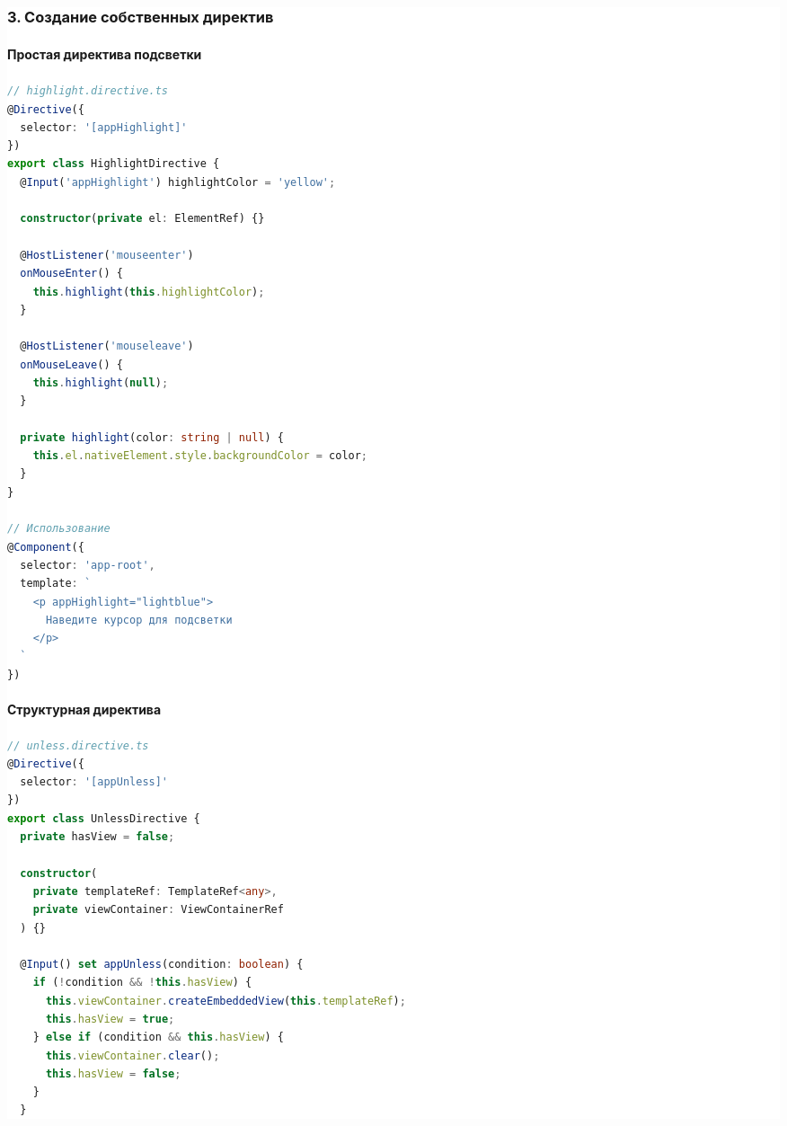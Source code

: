 ### 3. Создание собственных директив

#### Простая директива подсветки

```typescript
// highlight.directive.ts
@Directive({
  selector: '[appHighlight]'
})
export class HighlightDirective {
  @Input('appHighlight') highlightColor = 'yellow';
  
  constructor(private el: ElementRef) {}
  
  @HostListener('mouseenter')
  onMouseEnter() {
    this.highlight(this.highlightColor);
  }
  
  @HostListener('mouseleave')
  onMouseLeave() {
    this.highlight(null);
  }
  
  private highlight(color: string | null) {
    this.el.nativeElement.style.backgroundColor = color;
  }
}

// Использование
@Component({
  selector: 'app-root',
  template: `
    <p appHighlight="lightblue">
      Наведите курсор для подсветки
    </p>
  `
})
```

#### Структурная директива

```typescript
// unless.directive.ts
@Directive({
  selector: '[appUnless]'
})
export class UnlessDirective {
  private hasView = false;

  constructor(
    private templateRef: TemplateRef<any>,
    private viewContainer: ViewContainerRef
  ) {}

  @Input() set appUnless(condition: boolean) {
    if (!condition && !this.hasView) {
      this.viewContainer.createEmbeddedView(this.templateRef);
      this.hasView = true;
    } else if (condition && this.hasView) {
      this.viewContainer.clear();
      this.hasView = false;
    }
  }
```